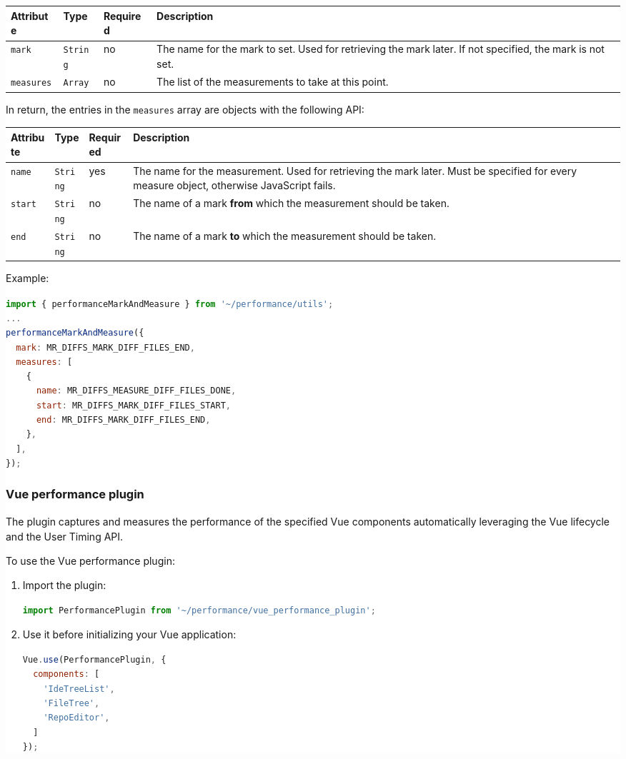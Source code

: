 | Attribute   | Type     | Required | Description           |
|:------------|:---------|:---------|:----------------------|
| `mark`      | `String` | no       | The name for the mark to set. Used for retrieving the mark later. If not specified, the mark is not set. |
| `measures`  | `Array`  | no       | The list of the measurements to take at this point. |

In return, the entries in the `measures` array are objects with the following API:

| Attribute   | Type     | Required | Description           |
|:------------|:---------|:---------|:----------------------|
| `name`      | `String` | yes      | The name for the measurement. Used for retrieving the mark later. Must be specified for every measure object, otherwise JavaScript fails. |
| `start`     | `String` | no       | The name of a mark **from** which the measurement should be taken. |
| `end`       | `String` | no       | The name of a mark **to** which the measurement should be taken. |

Example:

```javascript
import { performanceMarkAndMeasure } from '~/performance/utils';
...
performanceMarkAndMeasure({
  mark: MR_DIFFS_MARK_DIFF_FILES_END,
  measures: [
    {
      name: MR_DIFFS_MEASURE_DIFF_FILES_DONE,
      start: MR_DIFFS_MARK_DIFF_FILES_START,
      end: MR_DIFFS_MARK_DIFF_FILES_END,
    },
  ],
});
```

### Vue performance plugin

The plugin captures and measures the performance of the specified Vue components automatically
leveraging the Vue lifecycle and the User Timing API.

To use the Vue performance plugin:

1. Import the plugin:

   ```javascript
   import PerformancePlugin from '~/performance/vue_performance_plugin';
   ```

1. Use it before initializing your Vue application:

   ```javascript
   Vue.use(PerformancePlugin, {
     components: [
       'IdeTreeList',
       'FileTree',
       'RepoEditor',
     ]
   });
   ```
